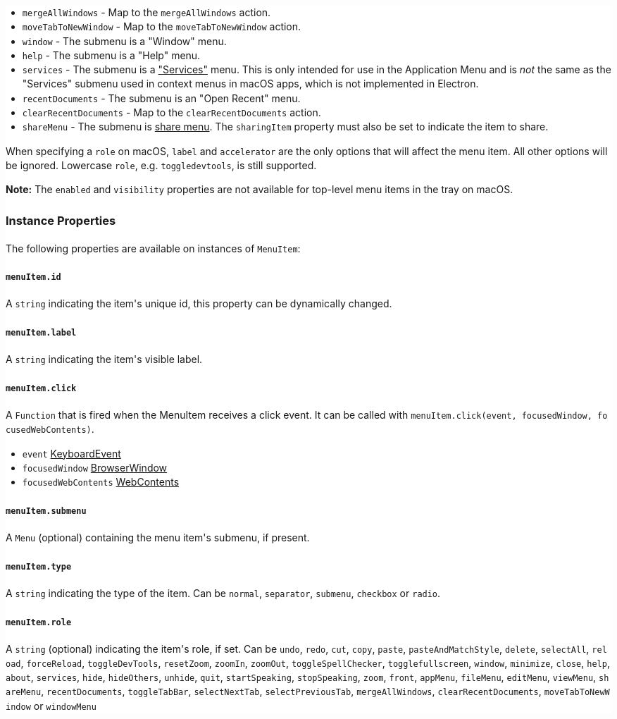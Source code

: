 * `mergeAllWindows` - Map to the `mergeAllWindows` action.
* `moveTabToNewWindow` - Map to the `moveTabToNewWindow` action.
* `window` - The submenu is a "Window" menu.
* `help` - The submenu is a "Help" menu.
* `services` - The submenu is a ["Services"](https://developer.apple.com/documentation/appkit/nsapplication/1428608-servicesmenu?language=objc) menu. This is only intended for use in the Application Menu and is *not* the same as the "Services" submenu used in context menus in macOS apps, which is not implemented in Electron.
* `recentDocuments` - The submenu is an "Open Recent" menu.
* `clearRecentDocuments` - Map to the `clearRecentDocuments` action.
* `shareMenu` - The submenu is [share menu][ShareMenu]. The `sharingItem` property must also be set to indicate the item to share.

When specifying a `role` on macOS, `label` and `accelerator` are the only
options that will affect the menu item. All other options will be ignored.
Lowercase `role`, e.g. `toggledevtools`, is still supported.

**Note:** The `enabled` and `visibility` properties are not available for top-level menu items in the tray on macOS.

### Instance Properties

The following properties are available on instances of `MenuItem`:

#### `menuItem.id`

A `string` indicating the item's unique id, this property can be
dynamically changed.

#### `menuItem.label`

A `string` indicating the item's visible label.

#### `menuItem.click`

A `Function` that is fired when the MenuItem receives a click event.
It can be called with `menuItem.click(event, focusedWindow, focusedWebContents)`.

* `event` [KeyboardEvent](latest/api/structures/keyboard-event.md)
* `focusedWindow` [BrowserWindow](latest/api/browser-window.md)
* `focusedWebContents` [WebContents](latest/api/web-contents.md)

#### `menuItem.submenu`

A `Menu` (optional) containing the menu
item's submenu, if present.

#### `menuItem.type`

A `string` indicating the type of the item. Can be `normal`, `separator`, `submenu`, `checkbox` or `radio`.

#### `menuItem.role`

A `string` (optional) indicating the item's role, if set. Can be `undo`, `redo`, `cut`, `copy`, `paste`, `pasteAndMatchStyle`, `delete`, `selectAll`, `reload`, `forceReload`, `toggleDevTools`, `resetZoom`, `zoomIn`, `zoomOut`, `toggleSpellChecker`, `togglefullscreen`, `window`, `minimize`, `close`, `help`, `about`, `services`, `hide`, `hideOthers`, `unhide`, `quit`, `startSpeaking`, `stopSpeaking`, `zoom`, `front`, `appMenu`, `fileMenu`, `editMenu`, `viewMenu`, `shareMenu`, `recentDocuments`, `toggleTabBar`, `selectNextTab`, `selectPreviousTab`, `mergeAllWindows`, `clearRecentDocuments`, `moveTabToNewWindow` or `windowMenu`


[ShareMenu]: https://developer.apple.com/design/human-interface-guidelines/macos/extensions/share-extensions/